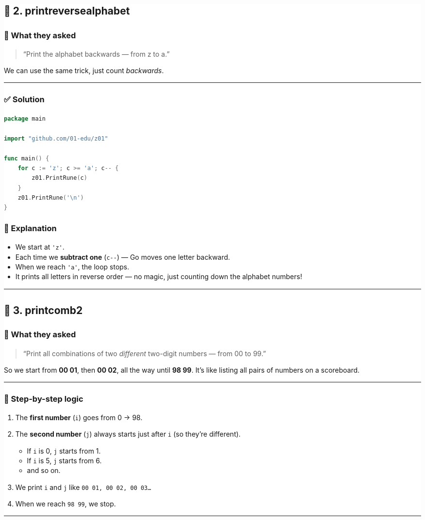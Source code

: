 
## 🔁 2. **printreversealphabet**

### 🧠 What they asked

> “Print the alphabet backwards — from z to a.”

We can use the same trick, just count *backwards*.

---

### ✅ Solution

```go
package main

import "github.com/01-edu/z01"

func main() {
	for c := 'z'; c >= 'a'; c-- {
		z01.PrintRune(c)
	}
	z01.PrintRune('\n')
}
```

### 🧒 Explanation

* We start at `'z'`.
* Each time we **subtract one** (`c--`) — Go moves one letter backward.
* When we reach `'a'`, the loop stops.
* It prints all letters in reverse order — no magic, just counting down the alphabet numbers!

---

## 🔢 3. **printcomb2**

### 🧠 What they asked

> “Print all combinations of two *different* two-digit numbers — from 00 to 99.”

So we start from **00 01**, then **00 02**, all the way until **98 99**.
It’s like listing all pairs of numbers on a scoreboard.

---

### 🧩 Step-by-step logic

1. The **first number** (`i`) goes from 0 → 98.
2. The **second number** (`j`) always starts just after `i` (so they’re different).

   * If `i` is 0, `j` starts from 1.
   * If `i` is 5, `j` starts from 6.
   * and so on.
3. We print `i` and `j` like `00 01, 00 02, 00 03…`
4. When we reach `98 99`, we stop.

---